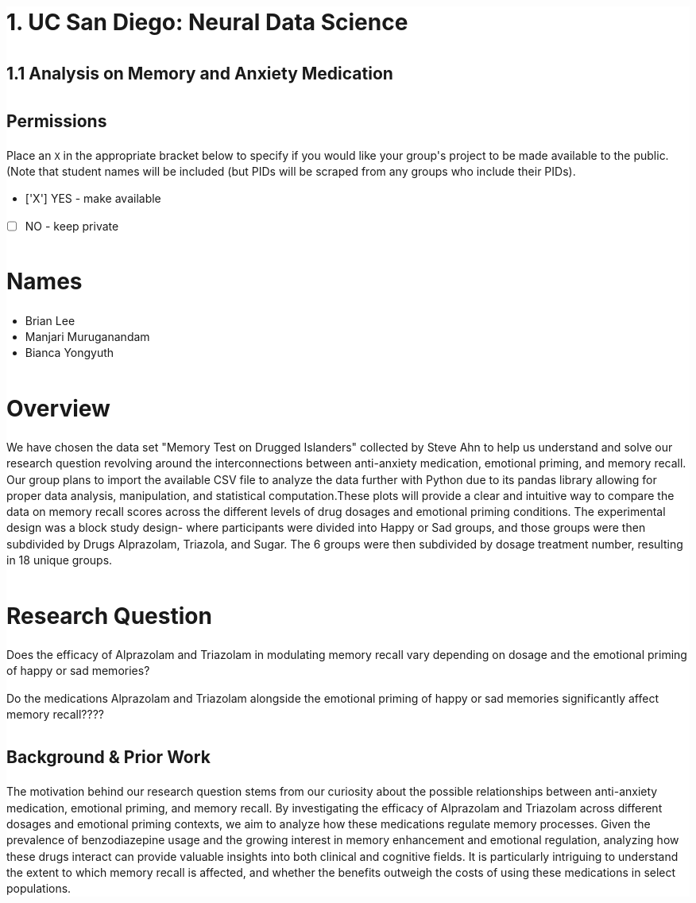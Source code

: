# 1. UC San Diego: Neural Data Science


## 1.1 Analysis on Memory and Anxiety Medication

## Permissions

Place an `X` in the appropriate bracket below to specify if you would like your group's project to be made available to the public. (Note that student names will be included (but PIDs will be scraped from any groups who include their PIDs).

* ['X'] YES - make available
* [  ] NO - keep private

# Names

- Brian Lee
- Manjari Muruganandam
- Bianca Yongyuth

# Overview

We have chosen the data set "Memory Test on Drugged Islanders" collected by Steve Ahn to help us understand and solve our research question revolving around the interconnections between anti-anxiety medication, emotional priming, and memory recall. Our group plans to import the available CSV file to analyze the data further with Python due to its pandas library allowing for proper data analysis, manipulation, and statistical computation.These plots will provide a clear and intuitive way to compare the data on memory recall scores across the different levels of drug dosages and emotional priming conditions. The experimental design was a block study design- where participants were divided into Happy or Sad groups, and those groups were then subdivided by Drugs Alprazolam, Triazola, and Sugar. The 6 groups were then subdivided by dosage treatment number, resulting in 18 unique groups.

<a id='research_question'></a>
# Research Question

Does the efficacy of Alprazolam and Triazolam in modulating memory recall vary depending on dosage and the emotional priming of happy or sad memories?

Do the medications Alprazolam and Triazolam alongside the emotional priming of happy or sad memories significantly affect memory recall????

<a id='background'></a>

## Background & Prior Work

The motivation behind our research question stems from our curiosity about the possible relationships between anti-anxiety medication, emotional priming, and memory recall. By investigating the efficacy of Alprazolam and Triazolam across different dosages and emotional priming contexts, we aim to analyze how these medications regulate memory processes. Given the prevalence of benzodiazepine usage and the growing interest in memory enhancement and emotional regulation, analyzing how these drugs interact can provide valuable insights into both clinical and cognitive fields. It is particularly intriguing to understand the extent to which memory recall is affected, and whether the benefits outweigh the costs of using these medications in select populations.
